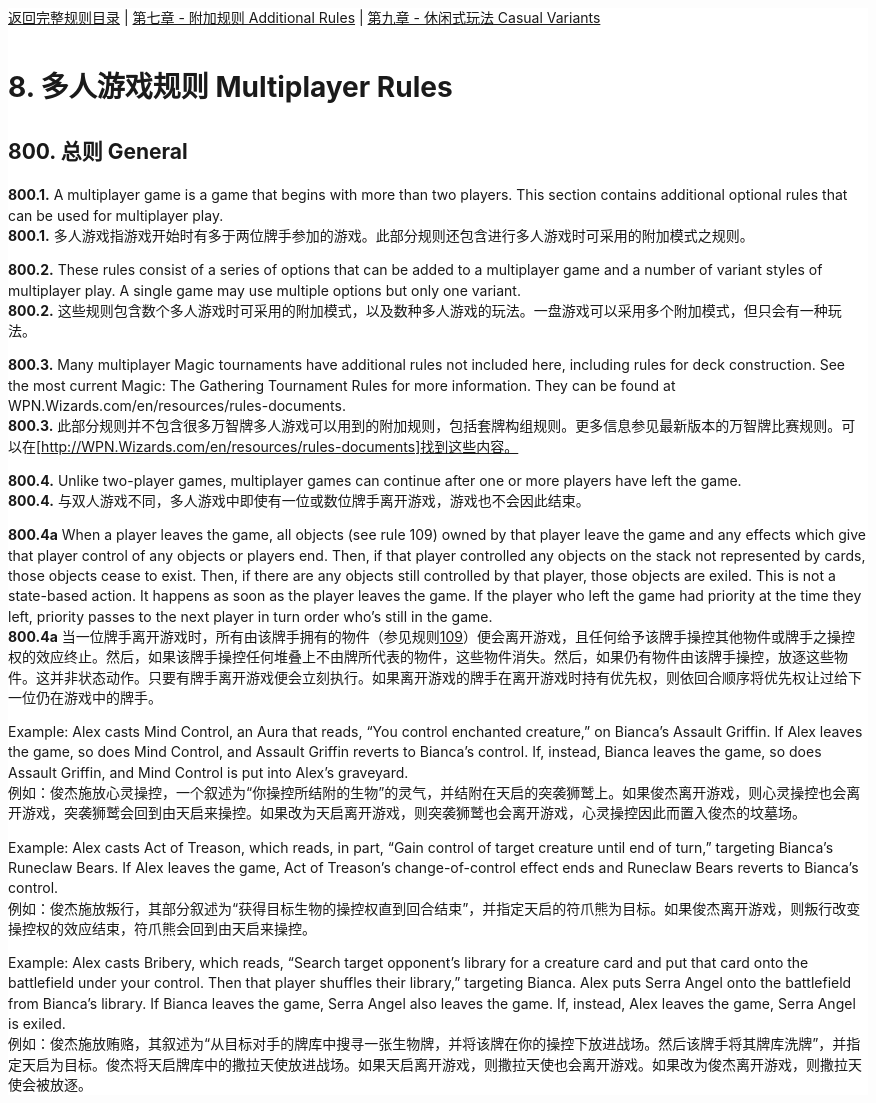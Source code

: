 [返回完整规则目录](/) | [第七章 - 附加规则 Additional Rules](/7) | [第九章 - 休闲式玩法 Casual Variants](/9)

# 8. 多人游戏规则 Multiplayer Rules
## <span id='cr800'>800.</span> 总则 General
<b id='cr800-1'>800.1.</b> A multiplayer game is a game that begins with more than two players. This section contains additional optional rules that can be used for multiplayer play.   
<b>800.1.</b> 多人游戏指游戏开始时有多于两位牌手参加的游戏。此部分规则还包含进行多人游戏时可采用的附加模式之规则。

<b id='cr800-2'>800.2.</b> These rules consist of a series of options that can be added to a multiplayer game and a number of variant styles of multiplayer play. A single game may use multiple options but only one variant.   
<b>800.2.</b> 这些规则包含数个多人游戏时可采用的附加模式，以及数种多人游戏的玩法。一盘游戏可以采用多个附加模式，但只会有一种玩法。

<b id='cr800-3'>800.3.</b> Many multiplayer Magic tournaments have additional rules not included here, including rules for deck construction. See the most current Magic: The Gathering Tournament Rules for more information. They can be found at WPN.Wizards.com/en/resources/rules-documents.   
<b>800.3.</b> 此部分规则并不包含很多万智牌多人游戏可以用到的附加规则，包括套牌构组规则。更多信息参见最新版本的万智牌比赛规则。可以在[http://WPN.Wizards.com/en/resources/rules-documents]找到这些内容。

<b id='cr800-4'>800.4.</b> Unlike two-player games, multiplayer games can continue after one or more players have left the game.   
<b>800.4.</b> 与双人游戏不同，多人游戏中即使有一位或数位牌手离开游戏，游戏也不会因此结束。

<b id='cr800-4a'>800.4a</b> When a player leaves the game, all objects (see rule 109) owned by that player leave the game and any effects which give that player control of any objects or players end. Then, if that player controlled any objects on the stack not represented by cards, those objects cease to exist. Then, if there are any objects still controlled by that player, those objects are exiled. This is not a state-based action. It happens as soon as the player leaves the game. If the player who left the game had priority at the time they left, priority passes to the next player in turn order who’s still in the game.   
<b>800.4a</b> 当一位牌手离开游戏时，所有由该牌手拥有的物件（参见规则[109](/1#cr109)）便会离开游戏，且任何给予该牌手操控其他物件或牌手之操控权的效应终止。然后，如果该牌手操控任何堆叠上不由牌所代表的物件，这些物件消失。然后，如果仍有物件由该牌手操控，放逐这些物件。这并非状态动作。只要有牌手离开游戏便会立刻执行。如果离开游戏的牌手在离开游戏时持有优先权，则依回合顺序将优先权让过给下一位仍在游戏中的牌手。

Example: Alex casts Mind Control, an Aura that reads, “You control enchanted creature,” on Bianca’s Assault Griffin. If Alex leaves the game, so does Mind Control, and Assault Griffin reverts to Bianca’s control. If, instead, Bianca leaves the game, so does Assault Griffin, and Mind Control is put into Alex’s graveyard.   
例如：俊杰施放心灵操控，一个叙述为“你操控所结附的生物”的灵气，并结附在天启的突袭狮鹫上。如果俊杰离开游戏，则心灵操控也会离开游戏，突袭狮鹫会回到由天启来操控。如果改为天启离开游戏，则突袭狮鹫也会离开游戏，心灵操控因此而置入俊杰的坟墓场。

Example: Alex casts Act of Treason, which reads, in part, “Gain control of target creature until end of turn,” targeting Bianca’s Runeclaw Bears. If Alex leaves the game, Act of Treason’s change-of-control effect ends and Runeclaw Bears reverts to Bianca’s control.   
例如：俊杰施放叛行，其部分叙述为“获得目标生物的操控权直到回合结束”，并指定天启的符爪熊为目标。如果俊杰离开游戏，则叛行改变操控权的效应结束，符爪熊会回到由天启来操控。

Example: Alex casts Bribery, which reads, “Search target opponent’s library for a creature card and put that card onto the battlefield under your control. Then that player shuffles their library,” targeting Bianca. Alex puts Serra Angel onto the battlefield from Bianca’s library. If Bianca leaves the game, Serra Angel also leaves the game. If, instead, Alex leaves the game, Serra Angel is exiled.   
例如：俊杰施放贿赂，其叙述为“从目标对手的牌库中搜寻一张生物牌，并将该牌在你的操控下放进战场。然后该牌手将其牌库洗牌”，并指定天启为目标。俊杰将天启牌库中的撒拉天使放进战场。如果天启离开游戏，则撒拉天使也会离开游戏。如果改为俊杰离开游戏，则撒拉天使会被放逐。
